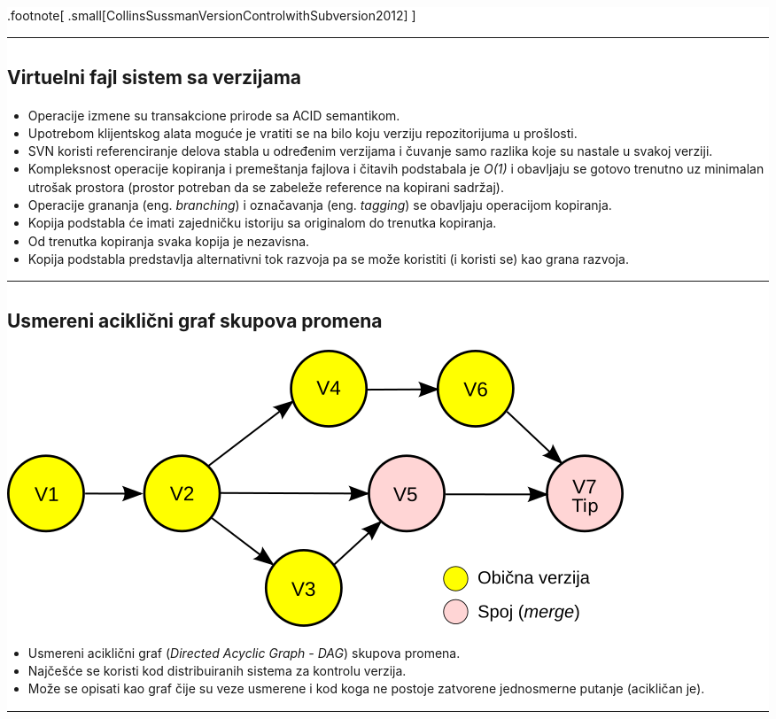 .footnote[
.small[CollinsSussmanVersionControlwithSubversion2012]
]

---

## Virtuelni fajl sistem sa verzijama

- Operacije izmene su transakcione prirode sa ACID semantikom.
- Upotrebom klijentskog alata moguće je vratiti se na bilo koju verziju
  repozitorijuma u prošlosti.
- SVN koristi referenciranje delova stabla u određenim verzijama i čuvanje samo
  razlika koje su nastale u svakoj verziji.
- Kompleksnost operacije kopiranja i premeštanja fajlova i čitavih podstabala je
  *O(1)* i obavljaju se gotovo trenutno uz minimalan utrošak prostora (prostor
  potreban da se zabeleže reference na kopirani sadržaj).
- Operacije grananja (eng. *branching*) i označavanja (eng. *tagging*) se
  obavljaju operacijom kopiranja.
- Kopija podstabla će imati zajedničku istoriju sa originalom do trenutka
  kopiranja.
- Od trenutka kopiranja svaka kopija je nezavisna.
- Kopija podstabla predstavlja alternativni tok razvoja pa se može koristiti (i
  koristi se) kao grana razvoja.
  
---

## Usmereni aciklični graf skupova promena

![:scale 50%](upravljanje-izvornim-kodom/DAG.svg)

- Usmereni aciklični graf (*Directed Acyclic Graph - DAG*) skupova promena.
- Najčešće se koristi kod distribuiranih sistema za kontrolu verzija. 
- Može se opisati kao graf čije su veze usmerene i kod koga ne postoje zatvorene
  jednosmerne putanje (acikličan je).
  
---
